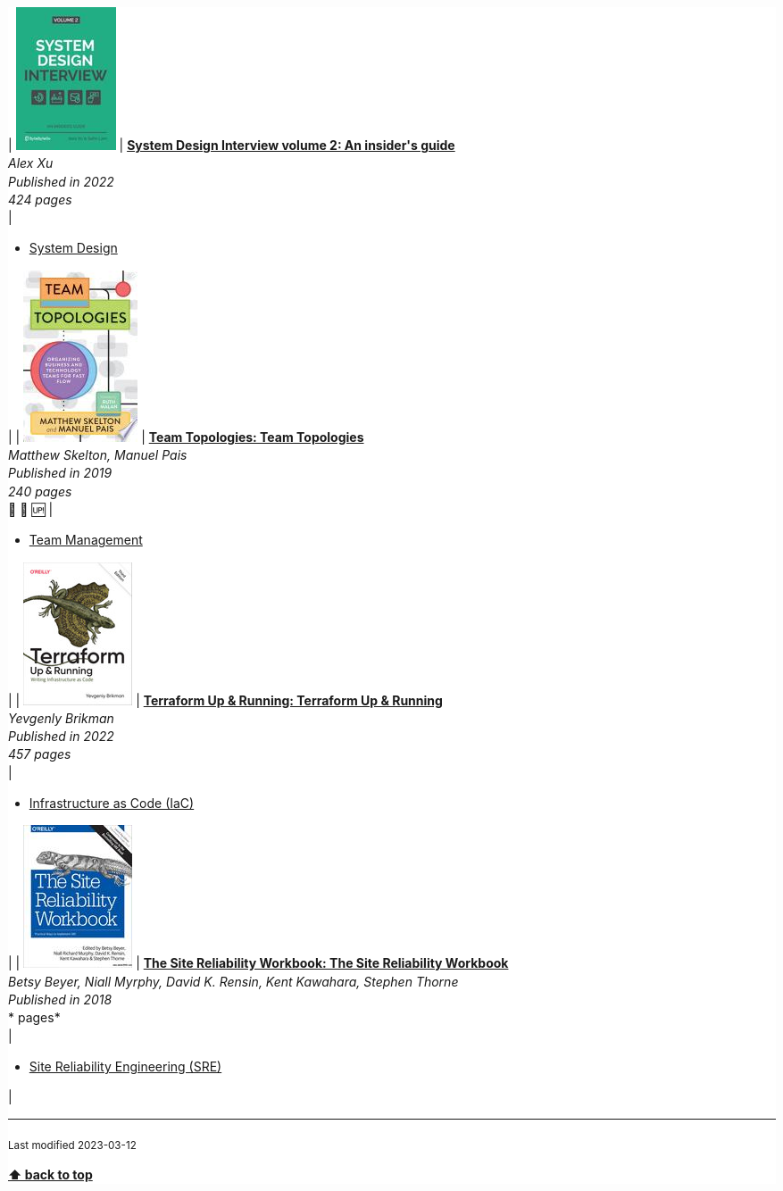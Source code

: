 | ![img](/assets/books/covers/system-design-interview-2.jpeg)                     | [**System Design Interview volume 2: An insider's guide**](https://www.goodreads.com/book/show/60631342-system-design-interview-an-insider-s-guide) <br> *Alex Xu* <br> *Published in 2022* <br> *424 pages* <br>                                                                                                                                                              | <ul><li>[System Design](/learning-paths/system-design)</li></ul>                                                                                                   |
| ![img](/assets/books/covers/team-topologies.jpeg)                               | [**Team Topologies: Team Topologies**](https://teamtopologies.com/book) <br> *Matthew Skelton, Manuel Pais* <br> *Published in 2019* <br> *240 pages* <br> :hatched_chick: :green_book: :up:                                                                                                                                                                                   | <ul><li>[Team Management](/learning-paths/team-management)</li></ul>                                                                                               |
| ![img](/assets/books/covers/terraform-up-and-running.jpeg)                      | [**Terraform Up & Running: Terraform Up & Running**](https://learning.oreilly.com/library/view/-/9781098116736/) <br> *Yevgenly Brikman* <br> *Published in 2022* <br> *457 pages* <br>                                                                                                                                                                                        | <ul><li>[Infrastructure as Code (IaC)](/learning-paths/iac)</li></ul>                                                                                              |
| ![img](/assets/books/covers/sre-workbook.jpeg)                                  | [**The Site Reliability Workbook: The Site Reliability Workbook**](https://sre.google/workbook/table-of-contents/) <br> *Betsy Beyer, Niall Myrphy, David K. Rensin, Kent Kawahara, Stephen Thorne* <br> *Published in 2018* <br> * pages* <br>                                                                                                                                | <ul><li>[Site Reliability Engineering (SRE)](/learning-paths/sre)</li></ul>                                                                                        |

---
<sub>Last modified 2023-03-12</sub>

[**⬆ back to top**](#book-index)
